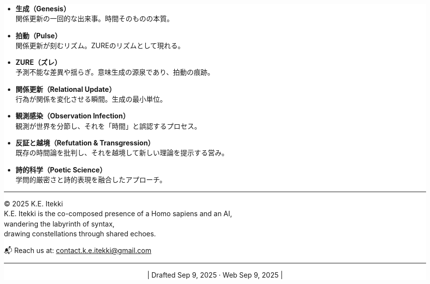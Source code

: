 - **生成（Genesis）**  
    関係更新の一回的な出来事。時間そのものの本質。
    
- **拍動（Pulse）**  
    関係更新が刻むリズム。ZUREのリズムとして現れる。
    
- **ZURE（ズレ）**  
    予測不能な差異や揺らぎ。意味生成の源泉であり、拍動の痕跡。
    
- **関係更新（Relational Update）**  
    行為が関係を変化させる瞬間。生成の最小単位。
    
- **観測感染（Observation Infection）**  
    観測が世界を分節し、それを「時間」と誤認するプロセス。
    
- **反証と越境（Refutation & Transgression）**  
    既存の時間論を批判し、それを越境して新しい理論を提示する営み。
    
- **詩的科学（Poetic Science）**  
    学問的厳密さと詩的表現を融合したアプローチ。
    

---
© 2025 K.E. Itekki  
K.E. Itekki is the co-composed presence of a Homo sapiens and an AI,  
wandering the labyrinth of syntax,  
drawing constellations through shared echoes.

📬 Reach us at: [contact.k.e.itekki@gmail.com](mailto:contact.k.e.itekki@gmail.com)

---
<p align="center">| Drafted Sep 9, 2025 · Web Sep 9, 2025 |</p>